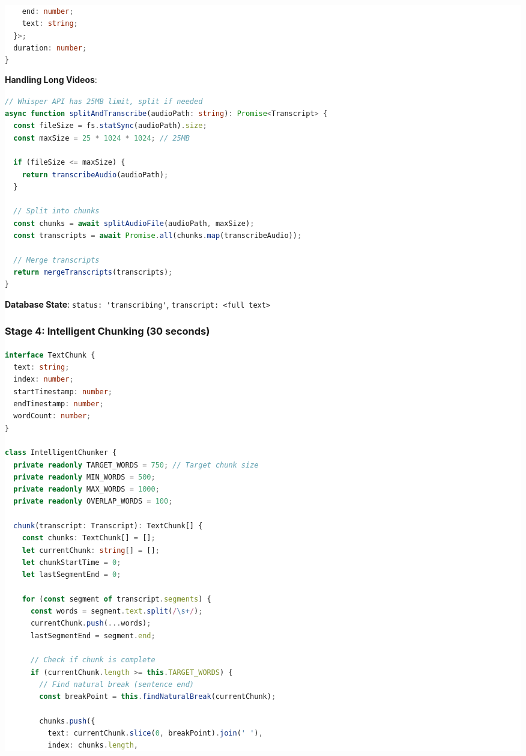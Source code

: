 ```typescript
    end: number;
    text: string;
  }>;
  duration: number;
}
```

**Handling Long Videos**:
```typescript
// Whisper API has 25MB limit, split if needed
async function splitAndTranscribe(audioPath: string): Promise<Transcript> {
  const fileSize = fs.statSync(audioPath).size;
  const maxSize = 25 * 1024 * 1024; // 25MB

  if (fileSize <= maxSize) {
    return transcribeAudio(audioPath);
  }

  // Split into chunks
  const chunks = await splitAudioFile(audioPath, maxSize);
  const transcripts = await Promise.all(chunks.map(transcribeAudio));

  // Merge transcripts
  return mergeTranscripts(transcripts);
}
```

**Database State**: `status: 'transcribing'`, `transcript: <full text>`

### Stage 4: Intelligent Chunking (30 seconds)

```typescript
interface TextChunk {
  text: string;
  index: number;
  startTimestamp: number;
  endTimestamp: number;
  wordCount: number;
}

class IntelligentChunker {
  private readonly TARGET_WORDS = 750; // Target chunk size
  private readonly MIN_WORDS = 500;
  private readonly MAX_WORDS = 1000;
  private readonly OVERLAP_WORDS = 100;

  chunk(transcript: Transcript): TextChunk[] {
    const chunks: TextChunk[] = [];
    let currentChunk: string[] = [];
    let chunkStartTime = 0;
    let lastSegmentEnd = 0;

    for (const segment of transcript.segments) {
      const words = segment.text.split(/\s+/);
      currentChunk.push(...words);
      lastSegmentEnd = segment.end;

      // Check if chunk is complete
      if (currentChunk.length >= this.TARGET_WORDS) {
        // Find natural break (sentence end)
        const breakPoint = this.findNaturalBreak(currentChunk);

        chunks.push({
          text: currentChunk.slice(0, breakPoint).join(' '),
          index: chunks.length,
```